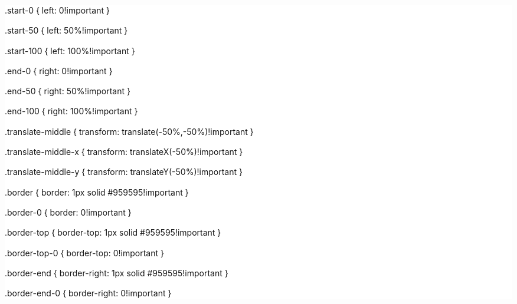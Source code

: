 .start-0 {
left: 0!important
}

.start-50 {
left: 50%!important
}

.start-100 {
left: 100%!important
}

.end-0 {
right: 0!important
}

.end-50 {
right: 50%!important
}

.end-100 {
right: 100%!important
}

.translate-middle {
transform: translate(-50%,-50%)!important
}

.translate-middle-x {
transform: translateX(-50%)!important
}

.translate-middle-y {
transform: translateY(-50%)!important
}

.border {
border: 1px solid #959595!important
}

.border-0 {
border: 0!important
}

.border-top {
border-top: 1px solid #959595!important
}

.border-top-0 {
border-top: 0!important
}

.border-end {
border-right: 1px solid #959595!important
}

.border-end-0 {
border-right: 0!important
}
